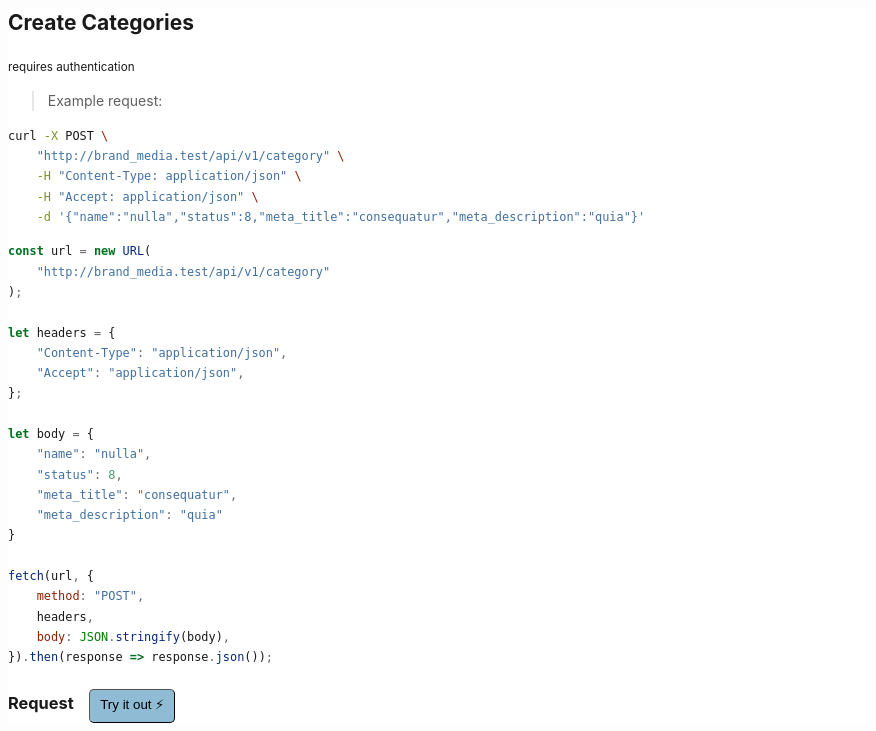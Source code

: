 </p>
</form>


## Create Categories

<small class="badge badge-darkred">requires authentication</small>



> Example request:

```bash
curl -X POST \
    "http://brand_media.test/api/v1/category" \
    -H "Content-Type: application/json" \
    -H "Accept: application/json" \
    -d '{"name":"nulla","status":8,"meta_title":"consequatur","meta_description":"quia"}'

```

```javascript
const url = new URL(
    "http://brand_media.test/api/v1/category"
);

let headers = {
    "Content-Type": "application/json",
    "Accept": "application/json",
};

let body = {
    "name": "nulla",
    "status": 8,
    "meta_title": "consequatur",
    "meta_description": "quia"
}

fetch(url, {
    method: "POST",
    headers,
    body: JSON.stringify(body),
}).then(response => response.json());
```


<div id="execution-results-POSTapi-v1-category" hidden>
    <blockquote>Received response<span id="execution-response-status-POSTapi-v1-category"></span>:</blockquote>
    <pre class="json"><code id="execution-response-content-POSTapi-v1-category"></code></pre>
</div>
<div id="execution-error-POSTapi-v1-category" hidden>
    <blockquote>Request failed with error:</blockquote>
    <pre><code id="execution-error-message-POSTapi-v1-category"></code></pre>
</div>
<form id="form-POSTapi-v1-category" data-method="POST" data-path="api/v1/category" data-authed="1" data-hasfiles="0" data-headers='{"Content-Type":"application\/json","Accept":"application\/json"}' onsubmit="event.preventDefault(); executeTryOut('POSTapi-v1-category', this);">
<h3>
    Request&nbsp;&nbsp;&nbsp;
        <button type="button" style="background-color: #8fbcd4; padding: 5px 10px; border-radius: 5px; border-width: thin;" id="btn-tryout-POSTapi-v1-category" onclick="tryItOut('POSTapi-v1-category');">Try it out ⚡</button>
    <button type="button" style="background-color: #c97a7e; padding: 5px 10px; border-radius: 5px; border-width: thin;" id="btn-canceltryout-POSTapi-v1-category" onclick="cancelTryOut('POSTapi-v1-category');" hidden>Cancel</button>&nbsp;&nbsp;
    <button type="submit" style="background-color: #6ac174; padding: 5px 10px; border-radius: 5px; border-width: thin;" id="btn-executetryout-POSTapi-v1-category" hidden>Send Request 💥</button>